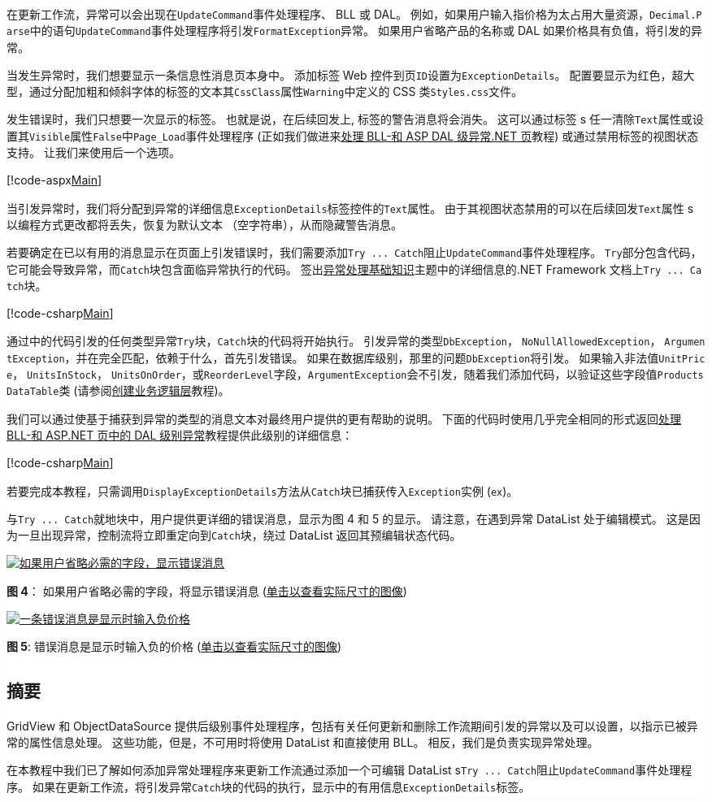 在更新工作流，异常可以会出现在`UpdateCommand`事件处理程序、 BLL 或 DAL。 例如，如果用户输入指价格为太占用大量资源，`Decimal.Parse`中的语句`UpdateCommand`事件处理程序将引发`FormatException`异常。 如果用户省略产品的名称或 DAL 如果价格具有负值，将引发的异常。

当发生异常时，我们想要显示一条信息性消息页本身中。 添加标签 Web 控件到页`ID`设置为`ExceptionDetails`。 配置要显示为红色，超大型，通过分配加粗和倾斜字体的标签的文本其`CssClass`属性`Warning`中定义的 CSS 类`Styles.css`文件。

发生错误时，我们只想要一次显示的标签。 也就是说，在后续回发上, 标签的警告消息将会消失。 这可以通过标签 s 任一清除`Text`属性或设置其`Visible`属性`False`中`Page_Load`事件处理程序 (正如我们做进来[处理 BLL-和 ASP DAL 级异常.NET 页](../editing-inserting-and-deleting-data/handling-bll-and-dal-level-exceptions-in-an-asp-net-page-cs.md)教程) 或通过禁用标签的视图状态支持。 让我们来使用后一个选项。


[!code-aspx[Main](handling-bll-and-dal-level-exceptions-cs/samples/sample4.aspx)]

当引发异常时，我们将分配到异常的详细信息`ExceptionDetails`标签控件的`Text`属性。 由于其视图状态禁用的可以在后续回发`Text`属性 s 以编程方式更改都将丢失，恢复为默认文本 （空字符串），从而隐藏警告消息。

若要确定在已以有用的消息显示在页面上引发错误时，我们需要添加`Try ... Catch`阻止`UpdateCommand`事件处理程序。 `Try`部分包含代码，它可能会导致异常，而`Catch`块包含面临异常执行的代码。 签出[异常处理基础知识](https://msdn.microsoft.com/library/2w8f0bss.aspx)主题中的详细信息的.NET Framework 文档上`Try ... Catch`块。


[!code-csharp[Main](handling-bll-and-dal-level-exceptions-cs/samples/sample5.cs)]

通过中的代码引发的任何类型异常`Try`块，`Catch`块的代码将开始执行。 引发异常的类型`DbException`， `NoNullAllowedException`， `ArgumentException`，并在完全匹配，依赖于什么，首先引发错误。 如果在数据库级别，那里的问题`DbException`将引发。 如果输入非法值`UnitPrice`， `UnitsInStock`， `UnitsOnOrder`，或`ReorderLevel`字段，`ArgumentException`会不引发，随着我们添加代码，以验证这些字段值`ProductsDataTable`类 (请参阅[创建业务逻辑层](../introduction/creating-a-business-logic-layer-cs.md)教程)。

我们可以通过使基于捕获到异常的类型的消息文本对最终用户提供的更有帮助的说明。 下面的代码时使用几乎完全相同的形式返回[处理 BLL-和 ASP.NET 页中的 DAL 级别异常](../editing-inserting-and-deleting-data/handling-bll-and-dal-level-exceptions-in-an-asp-net-page-cs.md)教程提供此级别的详细信息：


[!code-csharp[Main](handling-bll-and-dal-level-exceptions-cs/samples/sample6.cs)]

若要完成本教程，只需调用`DisplayExceptionDetails`方法从`Catch`块已捕获传入`Exception`实例 (`ex`)。

与`Try ... Catch`就地块中，用户提供更详细的错误消息，显示为图 4 和 5 的显示。 请注意，在遇到异常 DataList 处于编辑模式。 这是因为一旦出现异常，控制流将立即重定向到`Catch`块，绕过 DataList 返回其预编辑状态代码。


[![如果用户省略必需的字段，显示错误消息](handling-bll-and-dal-level-exceptions-cs/_static/image9.png)](handling-bll-and-dal-level-exceptions-cs/_static/image8.png)

**图 4**： 如果用户省略必需的字段，将显示错误消息 ([单击以查看实际尺寸的图像](handling-bll-and-dal-level-exceptions-cs/_static/image10.png))


[![一条错误消息是显示时输入负价格](handling-bll-and-dal-level-exceptions-cs/_static/image12.png)](handling-bll-and-dal-level-exceptions-cs/_static/image11.png)

**图 5**: 错误消息是显示时输入负的价格 ([单击以查看实际尺寸的图像](handling-bll-and-dal-level-exceptions-cs/_static/image13.png))


## <a name="summary"></a>摘要

GridView 和 ObjectDataSource 提供后级别事件处理程序，包括有关任何更新和删除工作流期间引发的异常以及可以设置，以指示已被异常的属性信息处理。 这些功能，但是，不可用时将使用 DataList 和直接使用 BLL。 相反，我们是负责实现异常处理。

在本教程中我们已了解如何添加异常处理程序来更新工作流通过添加一个可编辑 DataList s`Try ... Catch`阻止`UpdateCommand`事件处理程序。 如果在更新工作流，将引发异常`Catch`块的代码的执行，显示中的有用信息`ExceptionDetails`标签。
